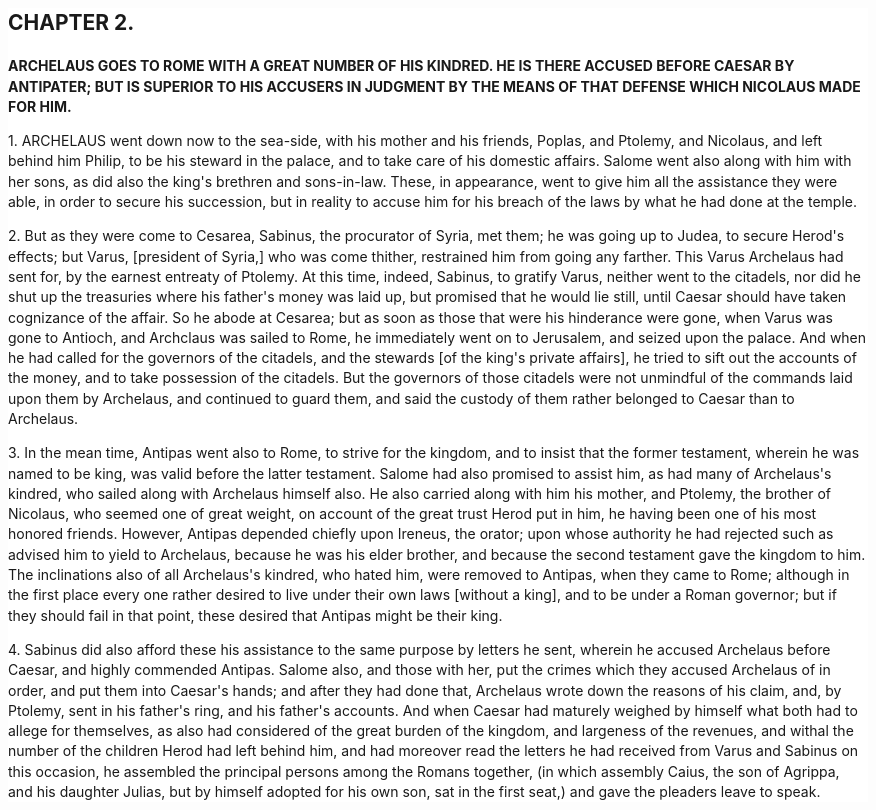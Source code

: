 ## CHAPTER 2.

**ARCHELAUS GOES TO ROME WITH A GREAT NUMBER OF HIS KINDRED. HE IS THERE ACCUSED BEFORE CAESAR BY ANTIPATER; BUT IS SUPERIOR TO HIS ACCUSERS IN JUDGMENT BY THE MEANS OF THAT DEFENSE WHICH NICOLAUS MADE FOR HIM.**

<a id="v2_1"></a>1\. ARCHELAUS went down now to the sea-side, with his mother and his friends, Poplas, and Ptolemy, and Nicolaus, and left behind him Philip, to be his steward in the palace, and to take care of his domestic affairs. Salome went also along with him with her sons, as did also the king's brethren and sons-in-law. These, in appearance, went to give him all the assistance they were able, in order to secure his succession, but in reality to accuse him for his breach of the laws by what he had done at the temple.

<a id="v2_2"></a>2\. But as they were come to Cesarea, Sabinus, the procurator of Syria, met them; he was going up to Judea, to secure Herod's effects; but Varus, \[president of Syria,\] who was come thither, restrained him from going any farther. This Varus Archelaus had sent for, by the earnest entreaty of Ptolemy. At this time, indeed, Sabinus, to gratify Varus, neither went to the citadels, nor did he shut up the treasuries where his father's money was laid up, but promised that he would lie still, until Caesar should have taken cognizance of the affair. So he abode at Cesarea; but as soon as those that were his hinderance were gone, when Varus was gone to Antioch, and Archclaus was sailed to Rome, he immediately went on to Jerusalem, and seized upon the palace. And when he had called for the governors of the citadels, and the stewards \[of the king's private affairs\], he tried to sift out the accounts of the money, and to take possession of the citadels. But the governors of those citadels were not unmindful of the commands laid upon them by Archelaus, and continued to guard them, and said the custody of them rather belonged to Caesar than to Archelaus.

<a id="v2_3"></a>3\. In the mean time, Antipas went also to Rome, to strive for the kingdom, and to insist that the former testament, wherein he was named to be king, was valid before the latter testament. Salome had also promised to assist him, as had many of Archelaus's kindred, who sailed along with Archelaus himself also. He also carried along with him his mother, and Ptolemy, the brother of Nicolaus, who seemed one of great weight, on account of the great trust Herod put in him, he having been one of his most honored friends. However, Antipas depended chiefly upon Ireneus, the orator; upon whose authority he had rejected such as advised him to yield to Archelaus, because he was his elder brother, and because the second testament gave the kingdom to him. The inclinations also of all Archelaus's kindred, who hated him, were removed to Antipas, when they came to Rome; although in the first place every one rather desired to live under their own laws \[without a king\], and to be under a Roman governor; but if they should fail in that point, these desired that Antipas might be their king.

<a id="v2_4"></a>4\. Sabinus did also afford these his assistance to the same purpose by letters he sent, wherein he accused Archelaus before Caesar, and highly commended Antipas. Salome also, and those with her, put the crimes which they accused Archelaus of in order, and put them into Caesar's hands; and after they had done that, Archelaus wrote down the reasons of his claim, and, by Ptolemy, sent in his father's ring, and his father's accounts. And when Caesar had maturely weighed by himself what both had to allege for themselves, as also had considered of the great burden of the kingdom, and largeness of the revenues, and withal the number of the children Herod had left behind him, and had moreover read the letters he had received from Varus and Sabinus on this occasion, he assembled the principal persons among the Romans together, (in which assembly Caius, the son of Agrippa, and his daughter Julias, but by himself adopted for his own son, sat in the first seat,) and gave the pleaders leave to speak.
